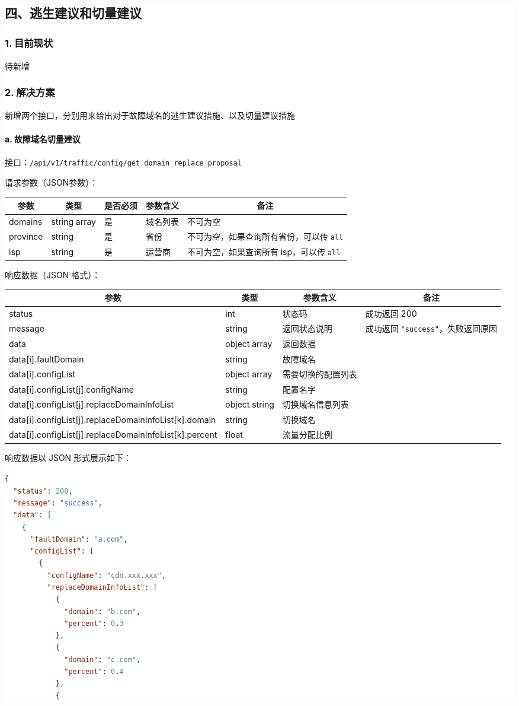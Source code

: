 ## 四、逃生建议和切量建议

### 1. 目前现状

待新增

### 2. 解决方案

新增两个接口，分别用来给出对于故障域名的逃生建议措施、以及切量建议措施

#### a. 故障域名切量建议

接口：`/api/v1/traffic/config/get_domain_replace_proposal`

请求参数（JSON参数）：

| 参数     | 类型         | 是否必须 | 参数含义 | 备注                                     |
| -------- | ------------ | -------- | -------- | ---------------------------------------- |
| domains  | string array | 是       | 域名列表 | 不可为空                                 |
| province | string       | 是       | 省份     | 不可为空，如果查询所有省份，可以传 `all` |
| isp      | string       | 是       | 运营商   | 不可为空，如果查询所有 isp，可以传 `all` |

响应数据（JSON 格式）：

| 参数                                                   | 类型          | 参数含义           | 备注                               |
| ------------------------------------------------------ | ------------- | ------------------ | ---------------------------------- |
| status                                                 | int           | 状态码             | 成功返回 200                       |
| message                                                | string        | 返回状态说明       | 成功返回 `"success"`，失败返回原因 |
| data                                                   | object array  | 返回数据           |                                    |
| data[i].faultDomain                                    | string        | 故障域名           |                                    |
| data[i].configList                                     | object array  | 需要切换的配置列表 |                                    |
| data[i].configList[j].configName                       | string        | 配置名字           |                                    |
| data[i].configList[j].replaceDomainInfoList            | object string | 切换域名信息列表   |                                    |
| data[i].configList[j].replaceDomainInfoList[k].domain  | string        | 切换域名           |                                    |
| data[i].configList[j].replaceDomainInfoList[k].percent | float         | 流量分配比例       |                                    |

响应数据以 JSON 形式展示如下：

```json
{
  "status": 200,
  "message": "success",
  "data": [
    {
      "faultDomain": "a.com",
      "configList": [
        {
          "configName": "cdn.xxx.xxx",
          "replaceDomainInfoList": [
            {
              "domain": "b.com",
              "percent": 0.3
            },
            {
              "domain": "c.com",
              "percent": 0.4
            },
            {
```